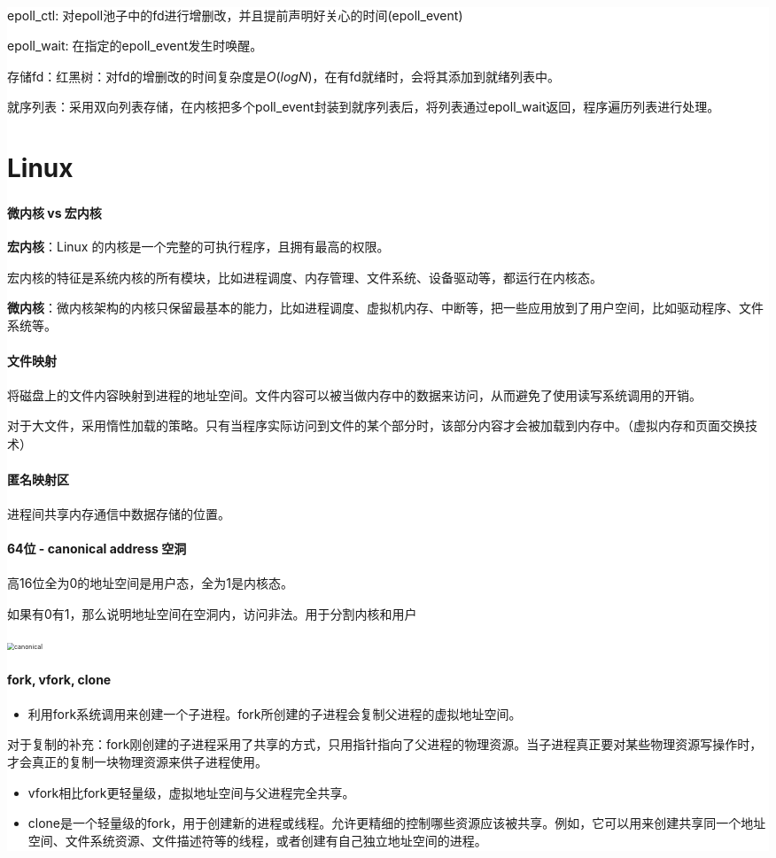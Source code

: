 epoll_ctl: 对epoll池子中的fd进行增删改，并且提前声明好关心的时间(epoll_event)

epoll_wait: 在指定的epoll_event发生时唤醒。

存储fd：红黑树：对fd的增删改的时间复杂度是$O(logN)$，在有fd就绪时，会将其添加到就绪列表中。

就序列表：采用双向列表存储，在内核把多个poll_event封装到就序列表后，将列表通过epoll_wait返回，程序遍历列表进行处理。





# Linux

#### 微内核 vs 宏内核

**宏内核**：Linux 的内核是一个完整的可执行程序，且拥有最高的权限。

宏内核的特征是系统内核的所有模块，比如进程调度、内存管理、文件系统、设备驱动等，都运行在内核态。

**微内核**：微内核架构的内核只保留最基本的能力，比如进程调度、虚拟机内存、中断等，把一些应用放到了用户空间，比如驱动程序、文件系统等。

#### 文件映射

将磁盘上的文件内容映射到进程的地址空间。文件内容可以被当做内存中的数据来访问，从而避免了使用读写系统调用的开销。

对于大文件，采用惰性加载的策略。只有当程序实际访问到文件的某个部分时，该部分内容才会被加载到内存中。（虚拟内存和页面交换技术）

#### 匿名映射区

进程间共享内存通信中数据存储的位置。

#### 64位 -  canonical address 空洞

高16位全为0的地址空间是用户态，全为1是内核态。

如果有0有1，那么说明地址空间在空洞内，访问非法。用于分割内核和用户

<img src="D:\Work\1513-Leetcode\八股\pic\canonical.webp" alt="canonical" style="zoom:50%;" />

#### fork, vfork, clone

* 利用fork系统调用来创建一个子进程。fork所创建的子进程会复制父进程的虚拟地址空间。

对于复制的补充：fork刚创建的子进程采用了共享的方式，只用指针指向了父进程的物理资源。当子进程真正要对某些物理资源写操作时，才会真正的复制一块物理资源来供子进程使用。

* vfork相比fork更轻量级，虚拟地址空间与父进程完全共享。

* clone是一个轻量级的fork，用于创建新的进程或线程。允许更精细的控制哪些资源应该被共享。例如，它可以用来创建共享同一个地址空间、文件系统资源、文件描述符等的线程，或者创建有自己独立地址空间的进程。
